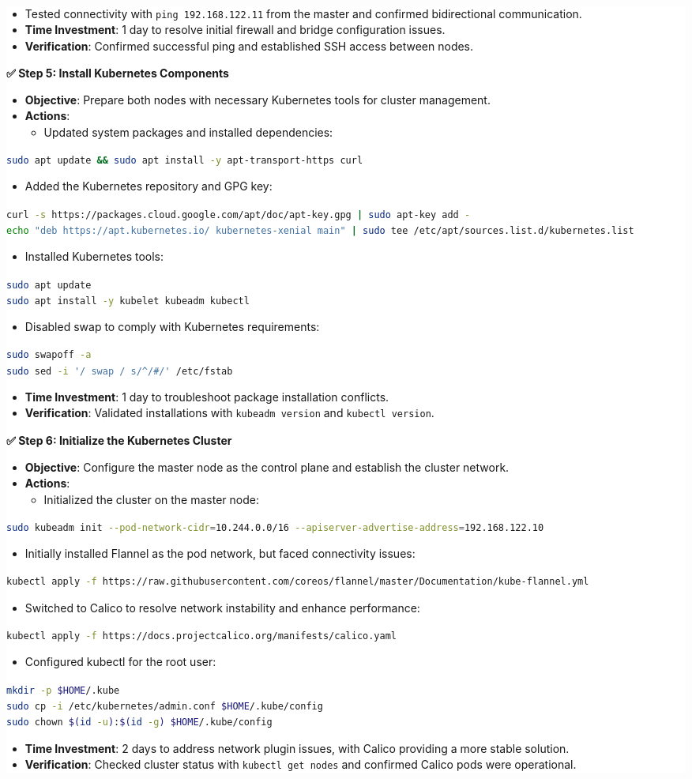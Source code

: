   - Tested connectivity with `ping 192.168.122.11` from the master and confirmed bidirectional communication.
- **Time Investment**: 1 day to resolve initial firewall and bridge configuration issues.
- **Verification**: Confirmed successful ping and established SSH access between nodes.

**✅ Step 5: Install Kubernetes Components**
- **Objective**: Prepare both nodes with necessary Kubernetes tools for cluster management.
- **Actions**:
  - Updated system packages and installed dependencies:
```bash
sudo apt update && sudo apt install -y apt-transport-https curl
```
  - Added the Kubernetes repository and GPG key:
```bash
curl -s https://packages.cloud.google.com/apt/doc/apt-key.gpg | sudo apt-key add -
echo "deb https://apt.kubernetes.io/ kubernetes-xenial main" | sudo tee /etc/apt/sources.list.d/kubernetes.list
```
  - Installed Kubernetes tools:
```bash
sudo apt update
sudo apt install -y kubelet kubeadm kubectl
```
  - Disabled swap to comply with Kubernetes requirements:
```bash
sudo swapoff -a
sudo sed -i '/ swap / s/^/#/' /etc/fstab
```
- **Time Investment**: 1 day to troubleshoot package installation conflicts.
- **Verification**: Validated installations with `kubeadm version` and `kubectl version`.

**✅ Step 6: Initialize the Kubernetes Cluster**
- **Objective**: Configure the master node as the control plane and establish the cluster network.
- **Actions**:
  - Initialized the cluster on the master node:
```bash
sudo kubeadm init --pod-network-cidr=10.244.0.0/16 --apiserver-advertise-address=192.168.122.10
```
  - Initially installed Flannel as the pod network, but faced connectivity issues:
```bash
kubectl apply -f https://raw.githubusercontent.com/coreos/flannel/master/Documentation/kube-flannel.yml
```
  - Switched to Calico to resolve network instability and enhance performance:
```bash
kubectl apply -f https://docs.projectcalico.org/manifests/calico.yaml
```
  - Configured kubectl for the root user:
```bash
mkdir -p $HOME/.kube
sudo cp -i /etc/kubernetes/admin.conf $HOME/.kube/config
sudo chown $(id -u):$(id -g) $HOME/.kube/config
```
- **Time Investment**: 2 days to address network plugin issues, with Calico providing a more stable solution.
- **Verification**: Checked cluster status with `kubectl get nodes` and confirmed Calico pods were operational.
